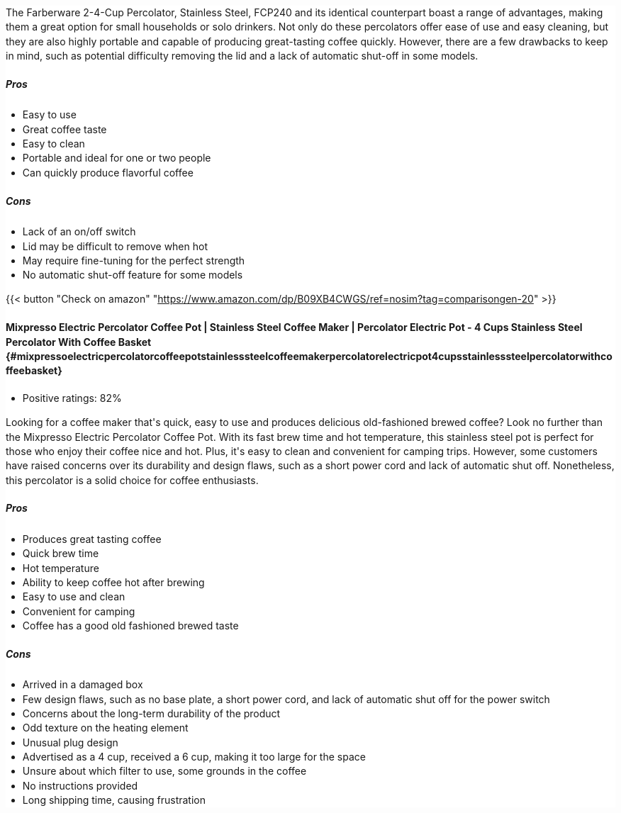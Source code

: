 The Farberware 2-4-Cup Percolator, Stainless Steel, FCP240 and its identical counterpart boast a range of advantages, making them a great option for small households or solo drinkers. Not only do these percolators offer ease of use and easy cleaning, but they are also highly portable and capable of producing great-tasting coffee quickly. However, there are a few drawbacks to keep in mind, such as potential difficulty removing the lid and a lack of automatic shut-off in some models.

##### Pros
- Easy to use
- Great coffee taste
- Easy to clean
- Portable and ideal for one or two people
- Can quickly produce flavorful coffee 

##### Cons
- Lack of an on/off switch
- Lid may be difficult to remove when hot
- May require fine-tuning for the perfect strength
- No automatic shut-off feature for some models

{{< button "Check on amazon" "https://www.amazon.com/dp/B09XB4CWGS/ref=nosim?tag=comparisongen-20" >}}

#### Mixpresso Electric Percolator Coffee Pot | Stainless Steel Coffee Maker | Percolator Electric Pot - 4 Cups Stainless Steel Percolator With Coffee Basket {#mixpressoelectricpercolatorcoffeepotstainlesssteelcoffeemakerpercolatorelectricpot4cupsstainlesssteelpercolatorwithcoffeebasket}



* Positive ratings: 82%

Looking for a coffee maker that's quick, easy to use and produces delicious old-fashioned brewed coffee? Look no further than the Mixpresso Electric Percolator Coffee Pot. With its fast brew time and hot temperature, this stainless steel pot is perfect for those who enjoy their coffee nice and hot. Plus, it's easy to clean and convenient for camping trips. However, some customers have raised concerns over its durability and design flaws, such as a short power cord and lack of automatic shut off. Nonetheless, this percolator is a solid choice for coffee enthusiasts.

##### Pros
- Produces great tasting coffee
- Quick brew time
- Hot temperature
- Ability to keep coffee hot after brewing
- Easy to use and clean
- Convenient for camping
- Coffee has a good old fashioned brewed taste

##### Cons
- Arrived in a damaged box
- Few design flaws, such as no base plate, a short power cord, and lack of automatic shut off for the power switch
- Concerns about the long-term durability of the product
- Odd texture on the heating element
- Unusual plug design
- Advertised as a 4 cup, received a 6 cup, making it too large for the space
- Unsure about which filter to use, some grounds in the coffee
- No instructions provided
- Long shipping time, causing frustration
